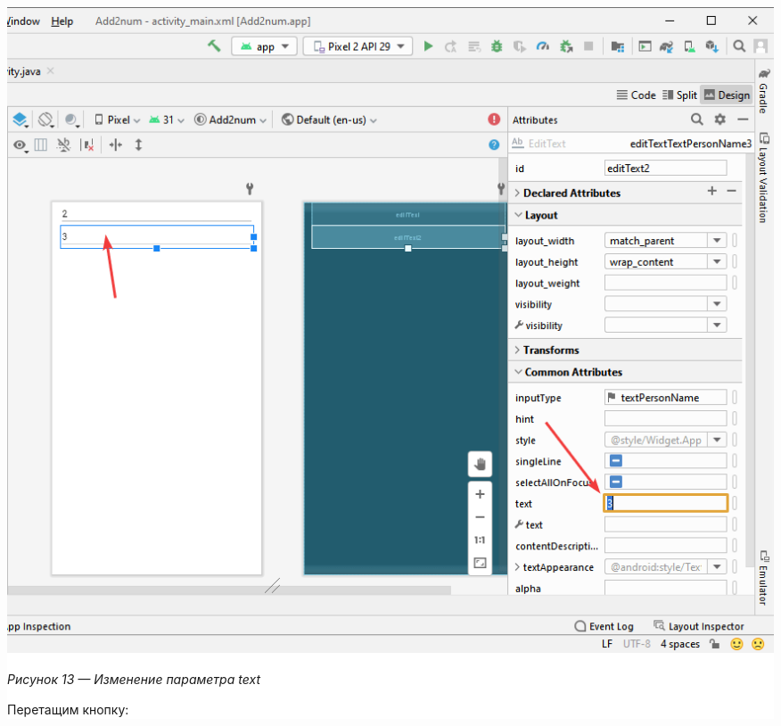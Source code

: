 ![Изменение параметра text](img/edit-text_06.png)

_Рисунок 13 — Изменение параметра text_

Перетащим кнопку:
